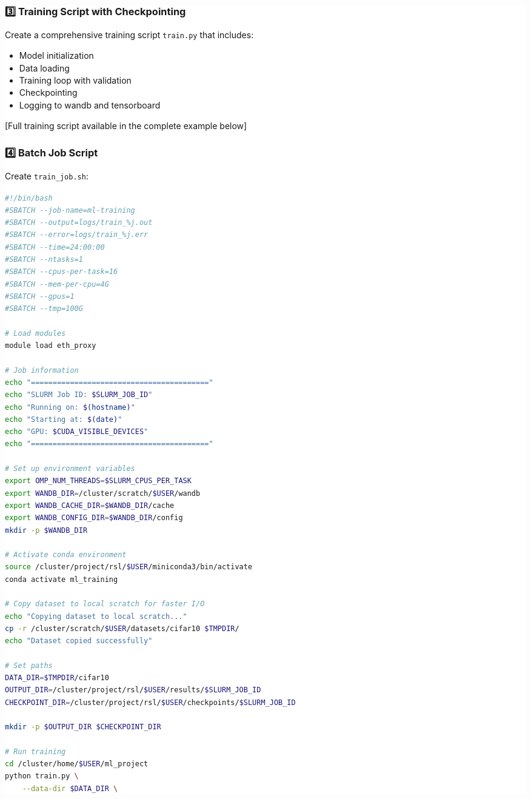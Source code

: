 ### 3️⃣ Training Script with Checkpointing

Create a comprehensive training script `train.py` that includes:
- Model initialization
- Data loading
- Training loop with validation
- Checkpointing
- Logging to wandb and tensorboard

[Full training script available in the complete example below]

### 4️⃣ Batch Job Script

Create `train_job.sh`:

```bash
#!/bin/bash
#SBATCH --job-name=ml-training
#SBATCH --output=logs/train_%j.out
#SBATCH --error=logs/train_%j.err
#SBATCH --time=24:00:00
#SBATCH --ntasks=1
#SBATCH --cpus-per-task=16
#SBATCH --mem-per-cpu=4G
#SBATCH --gpus=1
#SBATCH --tmp=100G

# Load modules
module load eth_proxy

# Job information
echo "========================================="
echo "SLURM Job ID: $SLURM_JOB_ID"
echo "Running on: $(hostname)"
echo "Starting at: $(date)"
echo "GPU: $CUDA_VISIBLE_DEVICES"
echo "========================================="

# Set up environment variables
export OMP_NUM_THREADS=$SLURM_CPUS_PER_TASK
export WANDB_DIR=/cluster/scratch/$USER/wandb
export WANDB_CACHE_DIR=$WANDB_DIR/cache
export WANDB_CONFIG_DIR=$WANDB_DIR/config
mkdir -p $WANDB_DIR

# Activate conda environment
source /cluster/project/rsl/$USER/miniconda3/bin/activate
conda activate ml_training

# Copy dataset to local scratch for faster I/O
echo "Copying dataset to local scratch..."
cp -r /cluster/scratch/$USER/datasets/cifar10 $TMPDIR/
echo "Dataset copied successfully"

# Set paths
DATA_DIR=$TMPDIR/cifar10
OUTPUT_DIR=/cluster/project/rsl/$USER/results/$SLURM_JOB_ID
CHECKPOINT_DIR=/cluster/project/rsl/$USER/checkpoints/$SLURM_JOB_ID

mkdir -p $OUTPUT_DIR $CHECKPOINT_DIR

# Run training
cd /cluster/home/$USER/ml_project
python train.py \
    --data-dir $DATA_DIR \
```